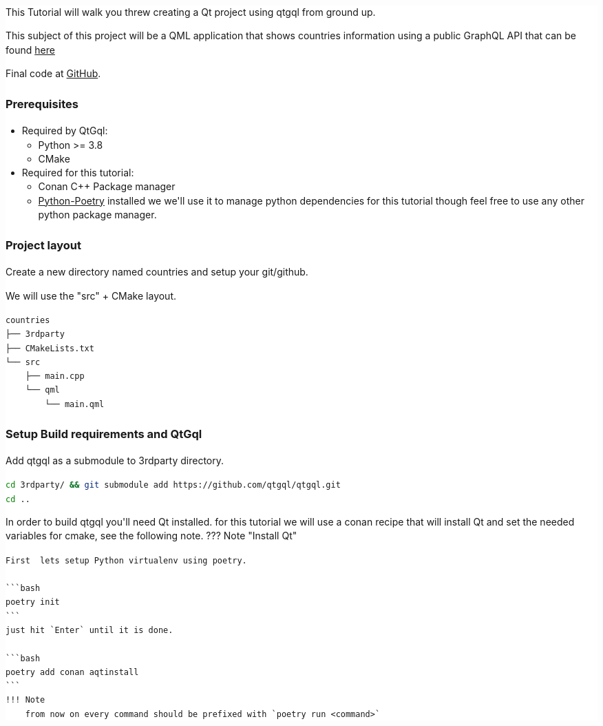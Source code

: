 This Tutorial will walk you threw creating a Qt project using qtgql
from ground up.


This subject of this project will be a QML application that shows
countries information using a public GraphQL API that can be found [here](https://countries.trevorblades.com/)

Final code at [GitHub](https://github.com/qtgql/examples/tree/main/countries).

### Prerequisites
* Required by QtGql:
    - Python >= 3.8
    - CMake
* Required for this tutorial:
    - Conan C++ Package manager
    - [Python-Poetry](https://python-poetry.org/docs/#installation) installed we we'll use it to manage python dependencies for this tutorial
    though feel free to use any other python package manager.

### Project layout
Create a new directory named countries and setup your git/github.

We will use the "src" + CMake layout.

```bash
countries
├── 3rdparty
├── CMakeLists.txt
└── src
    ├── main.cpp
    └── qml
        └── main.qml
```

### Setup Build requirements and QtGql
Add qtgql as a submodule to 3rdparty directory.
```bash
cd 3rdparty/ && git submodule add https://github.com/qtgql/qtgql.git
cd ..
```
In order to build qtgql you'll need Qt installed.
for this tutorial we will use a conan recipe that will install Qt and set the needed variables
for cmake, see the following note.
??? Note "Install Qt"

    First  lets setup Python virtualenv using poetry.

    ```bash
    poetry init
    ```
    just hit `Enter` until it is done.

    ```bash
    poetry add conan aqtinstall
    ```
    !!! Note
        from now on every command should be prefixed with `poetry run <command>`
